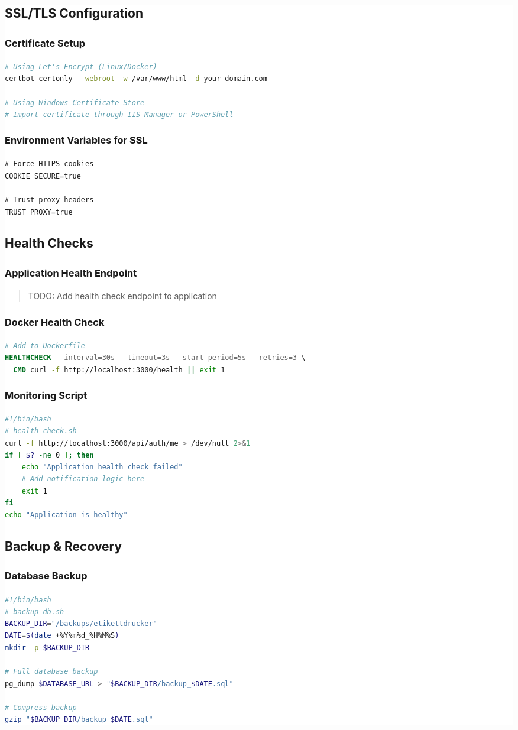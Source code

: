 ## SSL/TLS Configuration

### Certificate Setup
```bash
# Using Let's Encrypt (Linux/Docker)
certbot certonly --webroot -w /var/www/html -d your-domain.com

# Using Windows Certificate Store
# Import certificate through IIS Manager or PowerShell
```

### Environment Variables for SSL
```properties
# Force HTTPS cookies
COOKIE_SECURE=true

# Trust proxy headers
TRUST_PROXY=true
```

## Health Checks

### Application Health Endpoint
> TODO: Add health check endpoint to application

### Docker Health Check
```dockerfile
# Add to Dockerfile
HEALTHCHECK --interval=30s --timeout=3s --start-period=5s --retries=3 \
  CMD curl -f http://localhost:3000/health || exit 1
```

### Monitoring Script
```bash
#!/bin/bash
# health-check.sh
curl -f http://localhost:3000/api/auth/me > /dev/null 2>&1
if [ $? -ne 0 ]; then
    echo "Application health check failed"
    # Add notification logic here
    exit 1
fi
echo "Application is healthy"
```

## Backup & Recovery

### Database Backup
```bash
#!/bin/bash
# backup-db.sh
BACKUP_DIR="/backups/etikettdrucker"
DATE=$(date +%Y%m%d_%H%M%S)
mkdir -p $BACKUP_DIR

# Full database backup
pg_dump $DATABASE_URL > "$BACKUP_DIR/backup_$DATE.sql"

# Compress backup
gzip "$BACKUP_DIR/backup_$DATE.sql"

```